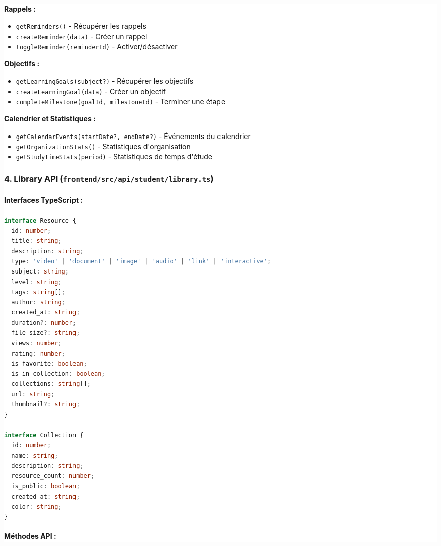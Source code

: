 **Rappels :**
- `getReminders()` - Récupérer les rappels
- `createReminder(data)` - Créer un rappel
- `toggleReminder(reminderId)` - Activer/désactiver

**Objectifs :**
- `getLearningGoals(subject?)` - Récupérer les objectifs
- `createLearningGoal(data)` - Créer un objectif
- `completeMilestone(goalId, milestoneId)` - Terminer une étape

**Calendrier et Statistiques :**
- `getCalendarEvents(startDate?, endDate?)` - Événements du calendrier
- `getOrganizationStats()` - Statistiques d'organisation
- `getStudyTimeStats(period)` - Statistiques de temps d'étude

### **4. Library API** (`frontend/src/api/student/library.ts`)

#### **Interfaces TypeScript :**
```typescript
interface Resource {
  id: number;
  title: string;
  description: string;
  type: 'video' | 'document' | 'image' | 'audio' | 'link' | 'interactive';
  subject: string;
  level: string;
  tags: string[];
  author: string;
  created_at: string;
  duration?: number;
  file_size?: string;
  views: number;
  rating: number;
  is_favorite: boolean;
  is_in_collection: boolean;
  collections: string[];
  url: string;
  thumbnail?: string;
}

interface Collection {
  id: number;
  name: string;
  description: string;
  resource_count: number;
  is_public: boolean;
  created_at: string;
  color: string;
}
```

#### **Méthodes API :**
